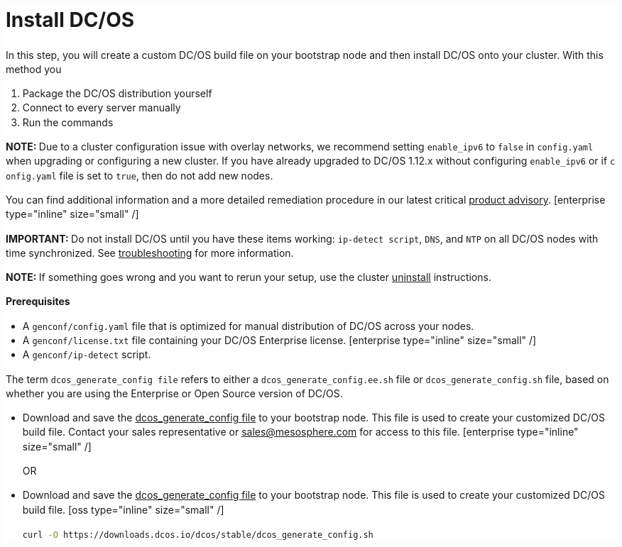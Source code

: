 
# <a name="install-bash"></a>Install DC/OS

In this step, you will create a custom DC/OS build file on your bootstrap node and then install DC/OS onto your cluster. With this method you
1. Package the DC/OS distribution yourself
2. Connect to every server manually
3. Run the commands

<p class="message--note"><strong>NOTE: </strong>Due to a cluster configuration issue with overlay networks, we recommend setting <code>enable_ipv6</code> to <code>false</code> in <code>config.yaml</code> when upgrading or configuring a new cluster. If you have already upgraded to DC/OS 1.12.x without configuring <code>enable_ipv6</code> or if <code>config.yaml</code> file is set to <code>true</code>, then do not add new nodes.</p>

You can find additional information and a more detailed remediation procedure in our latest critical [product advisory](https://support.mesosphere.com/s/login/?startURL=%2Fs%2Farticle%2FCritical-Issue-with-Overlay-Networking&ec=302). [enterprise type="inline" size="small" /]
<p class="message--important"><strong>IMPORTANT: </strong>Do not install DC/OS until you have these items working: <code>ip-detect script</code>, <code>DNS</code>, and <code>NTP</code> on all DC/OS nodes with time synchronized. See <a href="https://docs.mesosphere.com/1.10/installing/troubleshooting/">troubleshooting</a> for more information.</p>
<p class="message--note"><strong>NOTE: </strong>If something goes wrong and you want to rerun your setup, use the cluster <a href="https://docs.mesosphere.com/1.10/installing/production/uninstalling/">uninstall</a> instructions.</p>

**Prerequisites**

*   A `genconf/config.yaml` file that is optimized for manual distribution of DC/OS across your nodes.
*   A `genconf/license.txt` file containing your DC/OS Enterprise license. [enterprise type="inline" size="small" /]
*   A `genconf/ip-detect` script.

The term `dcos_generate_config file` refers to either a `dcos_generate_config.ee.sh` file or `dcos_generate_config.sh` file, based on whether you are using the Enterprise or Open Source version of DC/OS.

- Download and save the [dcos_generate_config file](https://support.mesosphere.com/hc/en-us/articles/213198586-Mesosphere-Enterprise-DC-OS-Downloads) to your bootstrap node. This file is used to create your customized DC/OS build file. Contact your sales representative or <a href="mailto:sales@mesosphere.com">sales@mesosphere.com</a> for access to this file. [enterprise type="inline" size="small" /]

   OR

- Download and save the [dcos_generate_config file](https://downloads.dcos.io/dcos/stable/dcos_generate_config.sh) to your bootstrap node. This file is used to create your customized DC/OS build file. [oss type="inline" size="small" /]

    ```bash
    curl -O https://downloads.dcos.io/dcos/stable/dcos_generate_config.sh
    ```



[1]: /1.10/installing/production/system-requirements/
[2]: /1.10/overview/concepts/#public
[3]: /1.10/overview/concepts/#private
[5]: /1.10/img/ui-installer-auth2.png
[6]: /1.10/img/dashboard-ee.png
[7]: /1.10/security/ent/users-groups/
[8]: /1.10/security/ent/users-groups/
[9]: /1.10/cli/install/
[12]: /1.10/installing/production/deploying-dcos/node-cluster-health-check/
[10]: /1.10/installing/troubleshooting/
[11]: /1.10/installing/production/uninstalling/